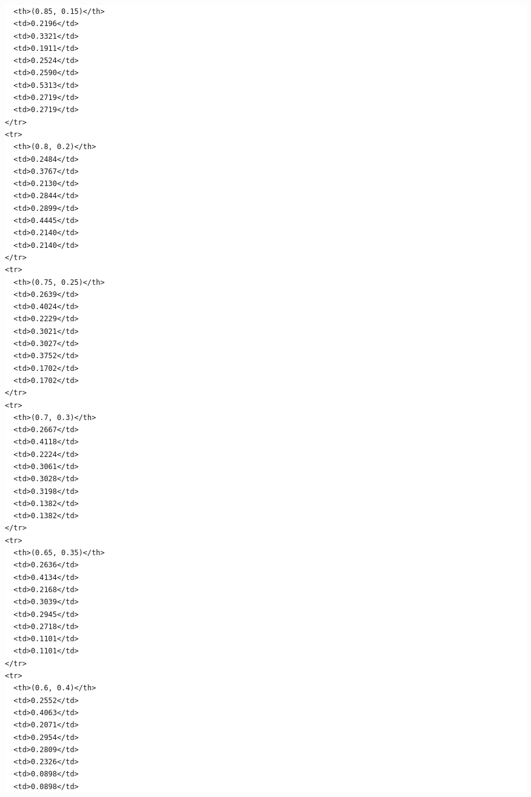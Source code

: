       <th>(0.85, 0.15)</th>
      <td>0.2196</td>
      <td>0.3321</td>
      <td>0.1911</td>
      <td>0.2524</td>
      <td>0.2590</td>
      <td>0.5313</td>
      <td>0.2719</td>
      <td>0.2719</td>
    </tr>
    <tr>
      <th>(0.8, 0.2)</th>
      <td>0.2484</td>
      <td>0.3767</td>
      <td>0.2130</td>
      <td>0.2844</td>
      <td>0.2899</td>
      <td>0.4445</td>
      <td>0.2140</td>
      <td>0.2140</td>
    </tr>
    <tr>
      <th>(0.75, 0.25)</th>
      <td>0.2639</td>
      <td>0.4024</td>
      <td>0.2229</td>
      <td>0.3021</td>
      <td>0.3027</td>
      <td>0.3752</td>
      <td>0.1702</td>
      <td>0.1702</td>
    </tr>
    <tr>
      <th>(0.7, 0.3)</th>
      <td>0.2667</td>
      <td>0.4118</td>
      <td>0.2224</td>
      <td>0.3061</td>
      <td>0.3028</td>
      <td>0.3198</td>
      <td>0.1382</td>
      <td>0.1382</td>
    </tr>
    <tr>
      <th>(0.65, 0.35)</th>
      <td>0.2636</td>
      <td>0.4134</td>
      <td>0.2168</td>
      <td>0.3039</td>
      <td>0.2945</td>
      <td>0.2718</td>
      <td>0.1101</td>
      <td>0.1101</td>
    </tr>
    <tr>
      <th>(0.6, 0.4)</th>
      <td>0.2552</td>
      <td>0.4063</td>
      <td>0.2071</td>
      <td>0.2954</td>
      <td>0.2809</td>
      <td>0.2326</td>
      <td>0.0898</td>
      <td>0.0898</td>